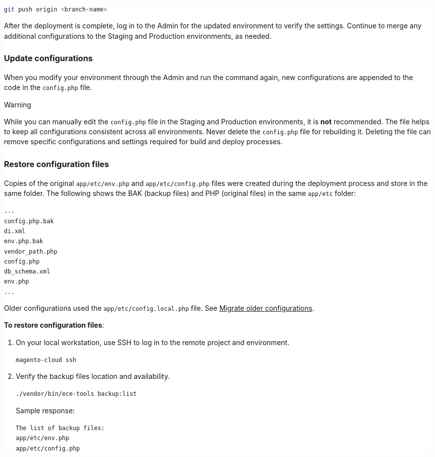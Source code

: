    ```bash
   git push origin <branch-name>
   ```

After the deployment is complete, log in to the Admin for the updated environment to verify the settings. Continue to merge any additional configurations to the Staging and Production environments, as needed.

### Update configurations

When you modify your environment through the Admin and run the command again, new configurations are appended to the code in the `config.php` file.

>[!WARNING]
>
>While you can manually edit the `config.php` file in the Staging and Production environments, it is **not** recommended. The file helps to keep all configurations consistent across all environments. Never delete the `config.php` file for rebuilding it. Deleting the file can remove specific configurations and settings required for build and deploy processes.

### Restore configuration files

Copies of the original `app/etc/env.php` and `app/etc/config.php` files were created during the deployment process and store in the same folder. The following shows the BAK (backup files) and PHP (original files) in the same `app/etc` folder:

```terminal
...
config.php.bak
di.xml
env.php.bak
vendor_path.php
config.php
db_schema.xml
env.php
...
```

Older configurations used the `app/etc/config.local.php` file. See [Migrate older configurations](#migrate-older-configurations).

**To restore configuration files**:

1. On your local workstation, use SSH to log in to the remote project and environment.

   ```bash
   magento-cloud ssh
   ```

1. Verify the backup files location and availability.

   ```bash
   ./vendor/bin/ece-tools backup:list
   ```

   Sample response:

   ```terminal
   The list of backup files:
   app/etc/env.php
   app/etc/config.php
   ```
